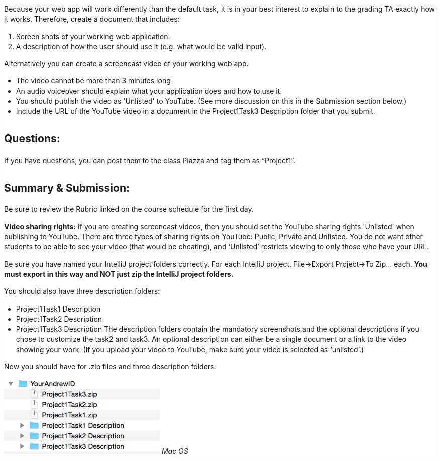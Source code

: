 Because your web app will work differently than the default task, it is in your
best interest to explain to the grading TA exactly how it works. Therefore,
create a document that includes:
1.	Screen shots of your working web application.
2.	A description of how the user should use it (e.g. what would be valid input).

Alternatively you can create a screencast video of your working web app.
- The video cannot be more than 3 minutes long
- An audio voiceover should explain what your application does and how to use it.
- You should publish the video as 'Unlisted' to YouTube.  (See more discussion
  on this in the Submission section below.)
- Include the URL of the YouTube video in a document in the Project1Task3
  Description folder that you submit.

## Questions:
If you have questions, you can post them to the class Piazza and tag them as “Project1”.

## Summary & Submission:
Be sure to review the Rubric linked on the course schedule for the first day.

**Video sharing rights:** If you are creating screencast videos, then you should set
the YouTube sharing rights 'Unlisted' when publishing to YouTube. There are
three types of sharing rights on YouTube: Public, Private and Unlisted. You do
not want other students to be able to see your video (that would be cheating),
and ‘Unlisted’ restricts viewing to only those who have your URL.

Be sure you have named your IntelliJ project folders correctly.
For each IntelliJ project, File->Export Project->To Zip… each. **You must export
in this way and NOT just zip the IntelliJ project folders.**

You should also have three description folders:
- Project1Task1 Description
- Project1Task2 Description
- Project1Task3 Description
The description folders contain the mandatory screenshots and the optional
descriptions if you chose to customize the task2 and task3. An optional
description can either be a single document or a link to the video showing your
work. (If you upload your video to YouTube, make sure your video is selected as
‘unlisted’.)

Now you should have for .zip files and three description folders:

![Mac OS](figure12.png)
*Mac OS*
